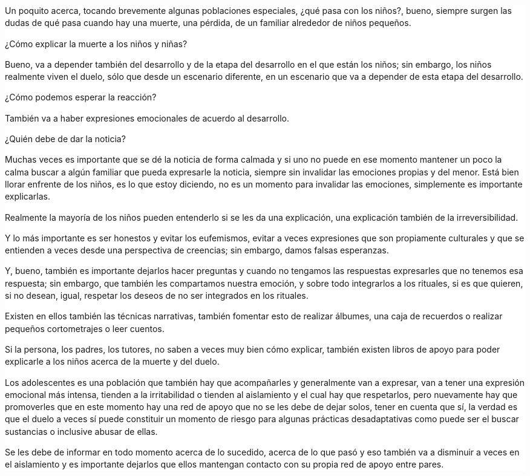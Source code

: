 Un poquito acerca, tocando brevemente algunas poblaciones especiales, ¿qué
pasa con los niños?, bueno, siempre surgen las dudas de qué pasa cuando hay
una muerte, una pérdida, de un familiar alrededor de niños pequeños.

¿Cómo explicar la muerte a los niños y niñas?

Bueno, va a depender también del desarrollo y de la etapa del desarrollo en el
que están los niños; sin embargo, los niños realmente viven el duelo, sólo que
desde un escenario diferente, en un escenario que va a depender de esta etapa
del desarrollo.

¿Cómo podemos esperar la reacción?

También va a haber expresiones emocionales de acuerdo al desarrollo.

¿Quién debe de dar la noticia?

Muchas veces es importante que se dé la noticia de forma calmada y si uno no
puede en ese momento mantener un poco la calma buscar a algún familiar que
pueda expresarle la noticia, siempre sin invalidar las emociones propias y del
menor. Está bien llorar enfrente de los niños, es lo que estoy diciendo, no es
un momento para invalidar las emociones, simplemente es importante
explicarlas.

Realmente la mayoría de los niños pueden entenderlo si se les da una
explicación, una explicación también de la irreversibilidad.

Y lo más importante es ser honestos y evitar los eufemismos, evitar a veces
expresiones que son propiamente culturales y que se entienden a veces desde
una perspectiva de creencias; sin embargo, damos falsas esperanzas.

Y, bueno, también es importante dejarlos hacer preguntas y cuando no tengamos
las respuestas expresarles que no tenemos esa respuesta; sin embargo, que
también les compartamos nuestra emoción, y sobre todo integrarlos a los
rituales, si es que quieren, si no desean, igual, respetar los deseos de no
ser integrados en los rituales.

Existen en ellos también las técnicas narrativas, también fomentar esto de
realizar álbumes, una caja de recuerdos o realizar pequeños cortometrajes o
leer cuentos.

Si la persona, los padres, los tutores, no saben a veces muy bien cómo
explicar, también existen libros de apoyo para poder explicarle a los niños
acerca de la muerte y del duelo.

Los adolescentes es una población que también hay que acompañarles y
generalmente van a expresar, van a tener una expresión emocional más intensa,
tienden a la irritabilidad o tienden al aislamiento y el cual hay que
respetarlos, pero nuevamente hay que promoverles que en este momento hay una
red de apoyo que no se les debe de dejar solos, tener en cuenta que sí, la
verdad es que el duelo a veces sí puede constituir un momento de riesgo para
algunas prácticas desadaptativas como puede ser el buscar sustancias o
inclusive abusar de ellas.

Se les debe de informar en todo momento acerca de lo sucedido, acerca de lo
que pasó y eso también va a disminuir a veces en el aislamiento y es
importante dejarlos que ellos mantengan contacto con su propia red de apoyo
entre pares.
